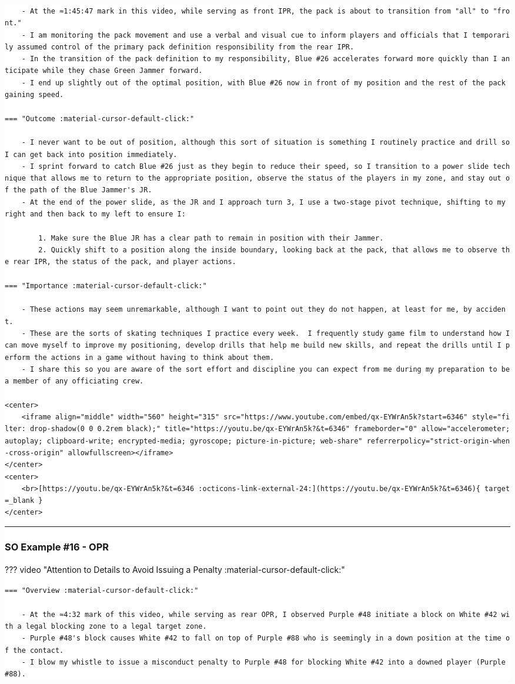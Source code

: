         - At the ≈1:45:47 mark in this video, while serving as front IPR, the pack is about to transition from "all" to "front."
        - I am monitoring the pack movement and use a verbal and visual cue to inform players and officials that I temporarily assumed control of the primary pack definition responsibility from the rear IPR.
        - In the transition of the pack definition to my responsibility, Blue #26 accelerates forward more quickly than I anticipate while they chase Green Jammer forward.
        - I end up slightly out of the optimal position, with Blue #26 now in front of my position and the rest of the pack gaining speed. 

    === "Outcome :material-cursor-default-click:"

        - I never want to be out of position, although this sort of situation is something I routinely practice and drill so I can get back into position immediately.
        - I sprint forward to catch Blue #26 just as they begin to reduce their speed, so I transition to a power slide technique that allows me to return to the appropriate position, observe the status of the players in my zone, and stay out of the path of the Blue Jammer's JR.
        - At the end of the power slide, as the JR and I approach turn 3, I use a two-stage pivot technique, shifting to my right and then back to my left to ensure I:

            1. Make sure the Blue JR has a clear path to remain in position with their Jammer.
            2. Quickly shift to a position along the inside boundary, looking back at the pack, that allows me to observe the rear IPR, the status of the pack, and player actions.

    === "Importance :material-cursor-default-click:"

        - These actions may seem unremarkable, although I want to point out they do not happen, at least for me, by accident.
        - These are the sorts of skating techniques I practice every week.  I frequently study game film to understand how I can move myself to improve my positioning, develop drills that help me build new skills, and repeat the drills until I perform the actions in a game without having to think about them.
        - I share this so you are aware of the sort effort and discipline you can expect from me during my preparation to be a member of any officiating crew.

    <center>
        <iframe align="middle" width="560" height="315" src="https://www.youtube.com/embed/qx-EYWrAn5k?start=6346" style="filter: drop-shadow(0 0 0.2rem black);" title="https://youtu.be/qx-EYWrAn5k?&t=6346" frameborder="0" allow="accelerometer; autoplay; clipboard-write; encrypted-media; gyroscope; picture-in-picture; web-share" referrerpolicy="strict-origin-when-cross-origin" allowfullscreen></iframe>
    </center>
    <center>
        <br>[https://youtu.be/qx-EYWrAn5k?&t=6346 :octicons-link-external-24:](https://youtu.be/qx-EYWrAn5k?&t=6346){ target=_blank }
    </center>

---

### SO Example #16 - OPR

??? video "Attention to Details to Avoid Issuing a Penalty :material-cursor-default-click:"

    === "Overview :material-cursor-default-click:"

        - At the ≈4:32 mark of this video, while serving as rear OPR, I observed Purple #48 initiate a block on White #42 with a legal blocking zone to a legal target zone.
        - Purple #48's block causes White #42 to fall on top of Purple #88 who is seemingly in a down position at the time of the contact.
        - I blow my whistle to issue a misconduct penalty to Purple #48 for blocking White #42 into a downed player (Purple #88).
